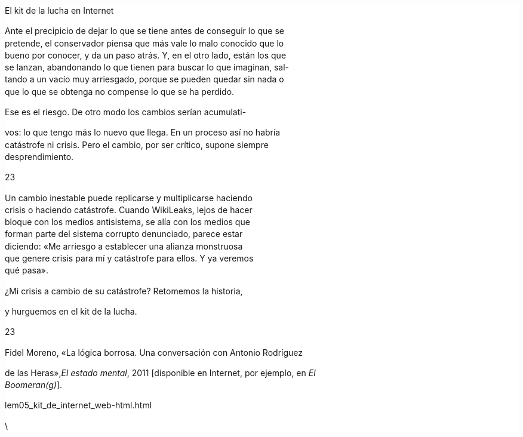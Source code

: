 El kit de la lucha en Internet

Ante el precipicio de dejar lo que se tiene antes de conseguir lo que se
\
pretende, el conservador piensa que más vale lo malo conocido que lo \
bueno por conocer, y da un paso atrás. Y, en el otro lado, están los que
\
se lanzan, abandonando lo que tienen para buscar lo que imaginan, sal-\
tando a un vacío muy arriesgado, porque se pueden quedar sin nada o \
que lo que se obtenga no compense lo que se ha perdido.

Ese es el riesgo. De otro modo los cambios serían acumulati-

vos: lo que tengo más lo nuevo que llega. En un proceso así no habría \
catástrofe ni crisis. Pero el cambio, por ser crítico, supone siempre \
desprendimiento.

23

Un cambio inestable puede replicarse y multiplicarse haciendo \
crisis o haciendo catástrofe. Cuando WikiLeaks, lejos de hacer \
bloque con los medios antisistema, se alía con los medios que \
forman parte del sistema corrupto denunciado, parece estar \
diciendo: «Me arriesgo a establecer una alianza monstruosa \
que genere crisis para mí y catástrofe para ellos. Y ya veremos \
qué pasa».

¿Mi crisis a cambio de su catástrofe? Retomemos la historia,

y hurguemos en el kit de la lucha.

23

Fidel Moreno, «La lógica borrosa. Una conversación con Antonio Rodríguez

de las Heras»,*El estado mental*, 2011 [disponible en Internet, por
ejemplo, en *El \
Boomeran(g)*].

lem05\_kit\_de\_internet\_web-html.html

\
